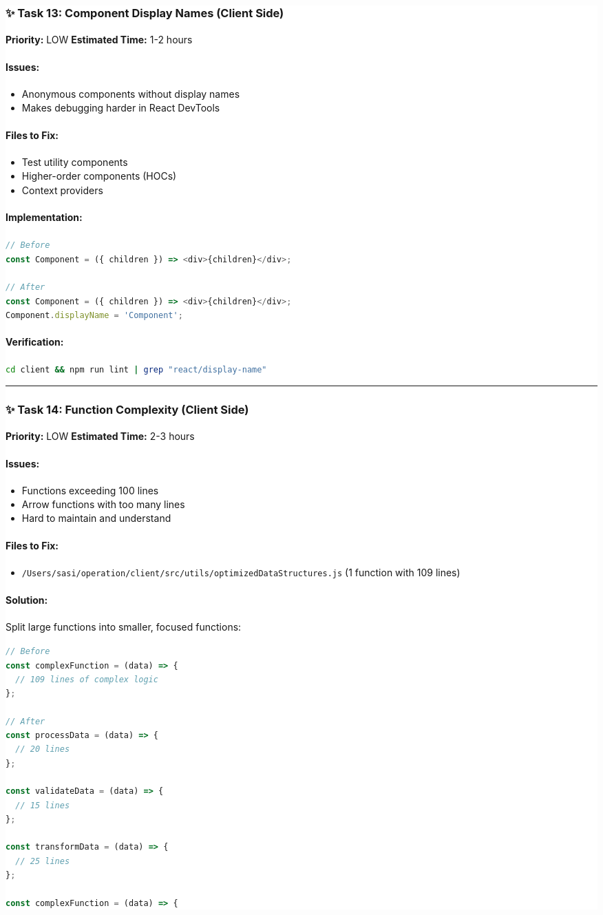 ### ✨ Task 13: Component Display Names (Client Side)
**Priority:** LOW
**Estimated Time:** 1-2 hours

#### Issues:
- Anonymous components without display names
- Makes debugging harder in React DevTools

#### Files to Fix:
- Test utility components
- Higher-order components (HOCs)
- Context providers

#### Implementation:
```javascript
// Before
const Component = ({ children }) => <div>{children}</div>;

// After
const Component = ({ children }) => <div>{children}</div>;
Component.displayName = 'Component';
```

#### Verification:
```bash
cd client && npm run lint | grep "react/display-name"
```

---

### ✨ Task 14: Function Complexity (Client Side)
**Priority:** LOW
**Estimated Time:** 2-3 hours

#### Issues:
- Functions exceeding 100 lines
- Arrow functions with too many lines
- Hard to maintain and understand

#### Files to Fix:
- `/Users/sasi/operation/client/src/utils/optimizedDataStructures.js` (1 function with 109 lines)

#### Solution:
Split large functions into smaller, focused functions:

```javascript
// Before
const complexFunction = (data) => {
  // 109 lines of complex logic
};

// After
const processData = (data) => {
  // 20 lines
};

const validateData = (data) => {
  // 15 lines
};

const transformData = (data) => {
  // 25 lines
};

const complexFunction = (data) => {
```